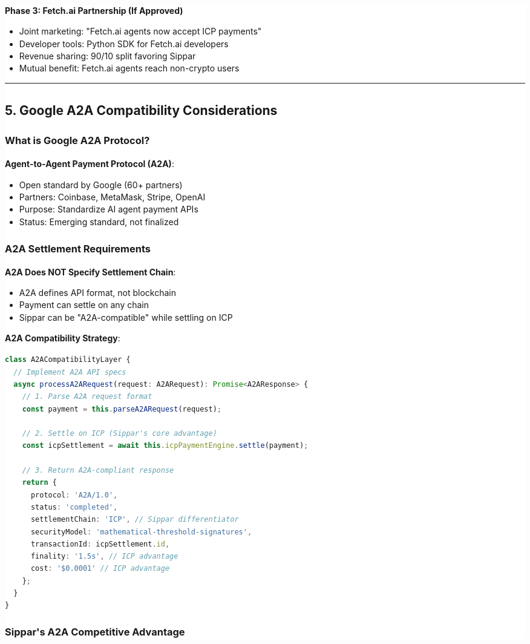 **Phase 3: Fetch.ai Partnership (If Approved)**
- Joint marketing: "Fetch.ai agents now accept ICP payments"
- Developer tools: Python SDK for Fetch.ai developers
- Revenue sharing: 90/10 split favoring Sippar
- Mutual benefit: Fetch.ai agents reach non-crypto users

---

## 5. Google A2A Compatibility Considerations

### What is Google A2A Protocol?

**Agent-to-Agent Payment Protocol (A2A)**:
- Open standard by Google (60+ partners)
- Partners: Coinbase, MetaMask, Stripe, OpenAI
- Purpose: Standardize AI agent payment APIs
- Status: Emerging standard, not finalized

### A2A Settlement Requirements

**A2A Does NOT Specify Settlement Chain**:
- A2A defines API format, not blockchain
- Payment can settle on any chain
- Sippar can be "A2A-compatible" while settling on ICP

**A2A Compatibility Strategy**:
```typescript
class A2ACompatibilityLayer {
  // Implement A2A API specs
  async processA2ARequest(request: A2ARequest): Promise<A2AResponse> {
    // 1. Parse A2A request format
    const payment = this.parseA2ARequest(request);

    // 2. Settle on ICP (Sippar's core advantage)
    const icpSettlement = await this.icpPaymentEngine.settle(payment);

    // 3. Return A2A-compliant response
    return {
      protocol: 'A2A/1.0',
      status: 'completed',
      settlementChain: 'ICP', // Sippar differentiator
      securityModel: 'mathematical-threshold-signatures',
      transactionId: icpSettlement.id,
      finality: '1.5s', // ICP advantage
      cost: '$0.0001' // ICP advantage
    };
  }
}
```

### Sippar's A2A Competitive Advantage
